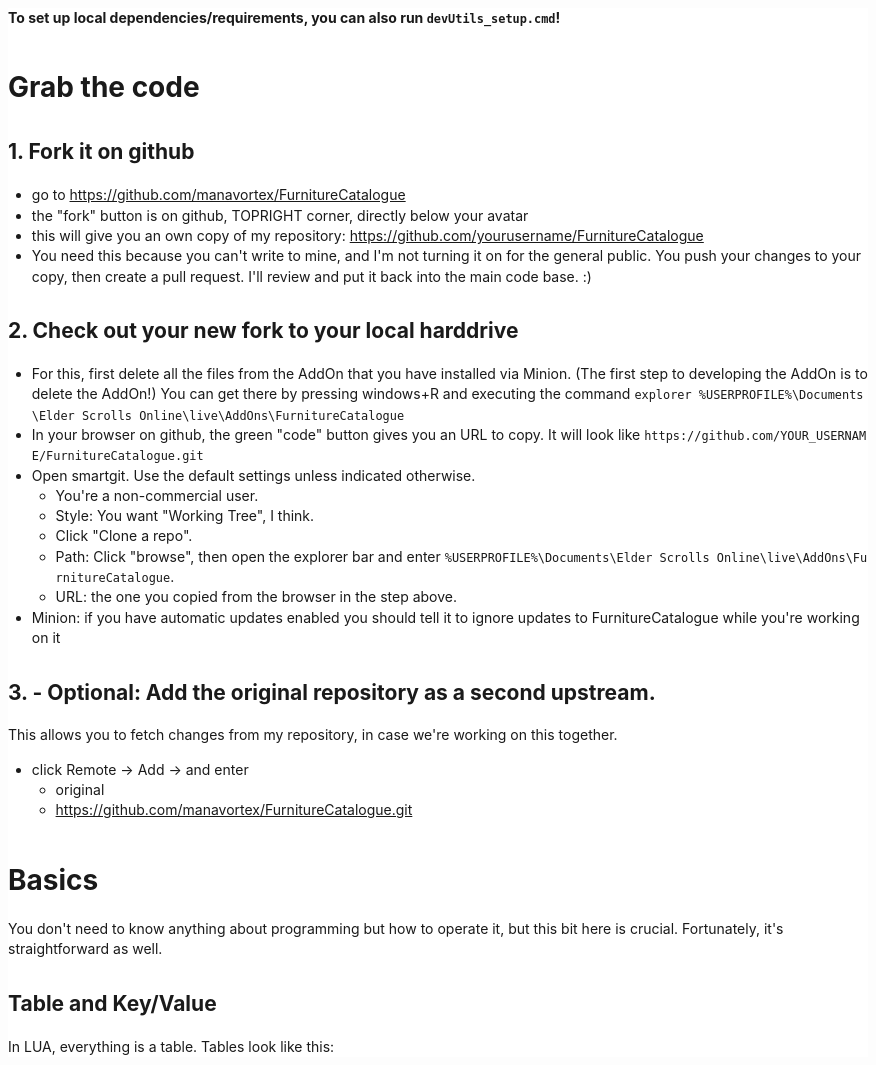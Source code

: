 **To set up local dependencies/requirements, you can also run `devUtils_setup.cmd`!**

# Grab the code

## 1. Fork it on github

- go to https://github.com/manavortex/FurnitureCatalogue
- the "fork" button is on github, TOPRIGHT corner, directly below your avatar
- this will give you an own copy of my repository: https://github.com/yourusername/FurnitureCatalogue
- You need this because you can't write to mine, and I'm not turning it on for the general public. You push your changes to your copy, then create a pull request. I'll review and put it back into the main code base. :)

## 2. Check out your new fork to your local harddrive

- For this, first delete all the files from the AddOn that you have installed via Minion. (The first step to developing the AddOn is to delete the AddOn!)
  You can get there by pressing windows+R and executing the command `explorer %USERPROFILE%\Documents\Elder Scrolls Online\live\AddOns\FurnitureCatalogue`
- In your browser on github, the green "code" button gives you an URL to copy.
  It will look like `https://github.com/YOUR_USERNAME/FurnitureCatalogue.git`
- Open smartgit. Use the default settings unless indicated otherwise.
  - You're a non-commercial user.
  - Style: You want "Working Tree", I think.
  - Click "Clone a repo".
  - Path: Click "browse", then open the explorer bar and enter `%USERPROFILE%\Documents\Elder Scrolls Online\live\AddOns\FurnitureCatalogue`.
  - URL: the one you copied from the browser in the step above.
- Minion: if you have automatic updates enabled you should tell it to ignore updates to FurnitureCatalogue while you're working on it

## 3. - Optional: Add the original repository as a second upstream.

This allows you to fetch changes from my repository, in case we're working on this together.

- click Remote -> Add -> and enter
  - original
  - https://github.com/manavortex/FurnitureCatalogue.git

# Basics

You don't need to know anything about programming but how to operate it, but this bit here is crucial. Fortunately, it's straightforward as well.

## Table and Key/Value

In LUA, everything is a table. Tables look like this:
